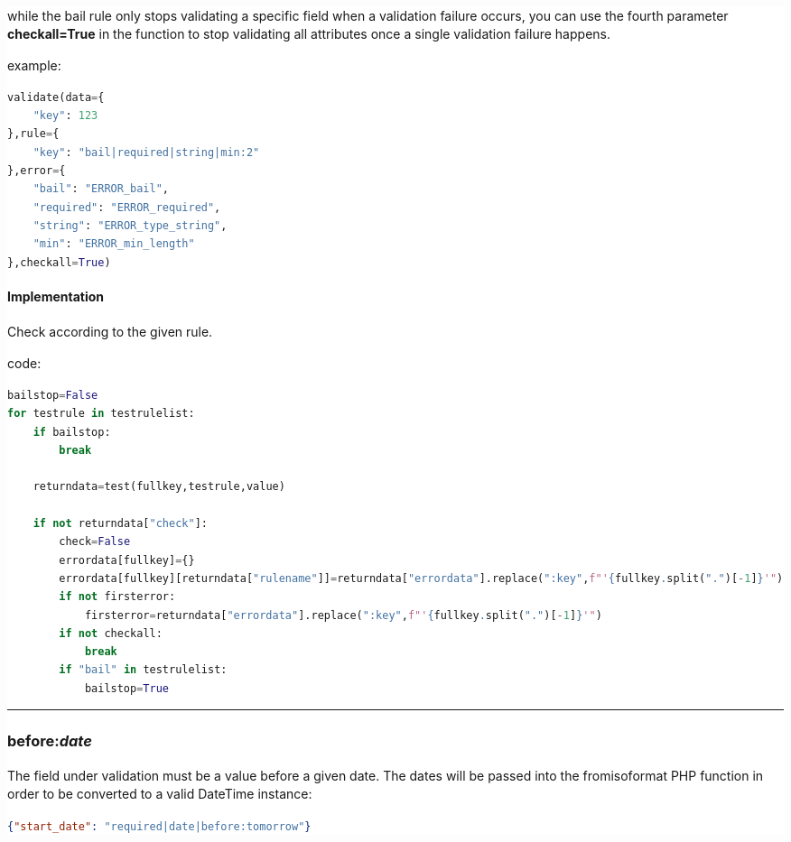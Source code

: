 while the bail rule only stops validating a specific field when a validation failure occurs, you can use the fourth parameter **checkall=True** in the function to stop validating all attributes once a single validation failure happens.


example:
```py
validate(data={
    "key": 123
},rule={
    "key": "bail|required|string|min:2"
},error={
    "bail": "ERROR_bail",
    "required": "ERROR_required",
    "string": "ERROR_type_string",
    "min": "ERROR_min_length"
},checkall=True)
```

#### Implementation
Check according to the given rule.

code:
```python
bailstop=False
for testrule in testrulelist:
    if bailstop:
        break

    returndata=test(fullkey,testrule,value)

    if not returndata["check"]:
        check=False
        errordata[fullkey]={}
        errordata[fullkey][returndata["rulename"]]=returndata["errordata"].replace(":key",f"'{fullkey.split(".")[-1]}'")
        if not firsterror:
            firsterror=returndata["errordata"].replace(":key",f"'{fullkey.split(".")[-1]}'")
        if not checkall:
            break
        if "bail" in testrulelist:
            bailstop=True
```

---

### before:*date*

The field under validation must be a value before a given date. The dates will be passed into the fromisoformat PHP function in order to be converted to a valid DateTime instance:

```json
{"start_date": "required|date|before:tomorrow"}
```
